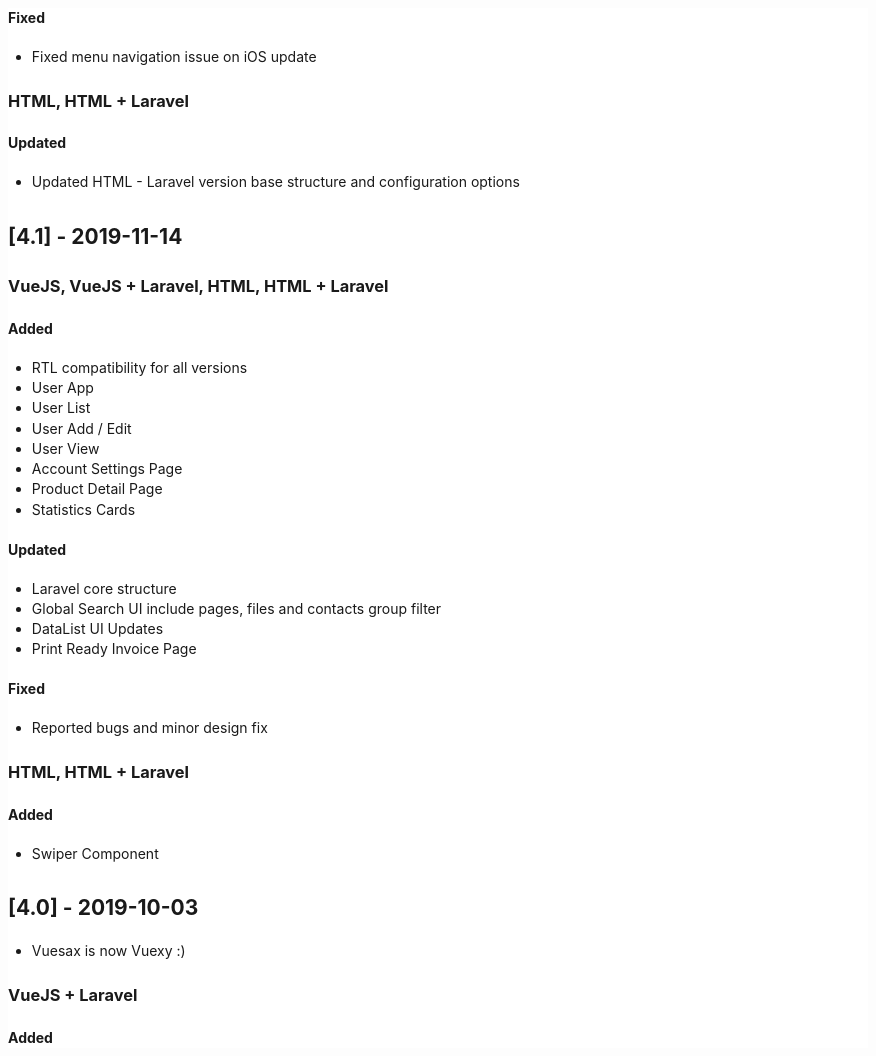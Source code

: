 #### Fixed

- Fixed menu navigation issue on iOS update


### **HTML, HTML + Laravel**

#### Updated 

- Updated HTML - Laravel version base structure and configuration options

## [4.1] - 2019-11-14


### **VueJS, VueJS + Laravel, HTML, HTML + Laravel**

#### Added

- RTL compatibility for all versions
- User App
- User List
- User Add / Edit
- User View
- Account Settings Page
- Product Detail Page
- Statistics Cards

#### Updated

- Laravel core structure
- Global Search UI include pages, files and contacts group filter
- DataList UI Updates
- Print Ready Invoice Page

#### Fixed

- Reported bugs and minor design fix

### **HTML, HTML + Laravel**

#### Added

- Swiper Component



## [4.0] - 2019-10-03

- Vuesax is now Vuexy :)


### **VueJS + Laravel**

#### Added
